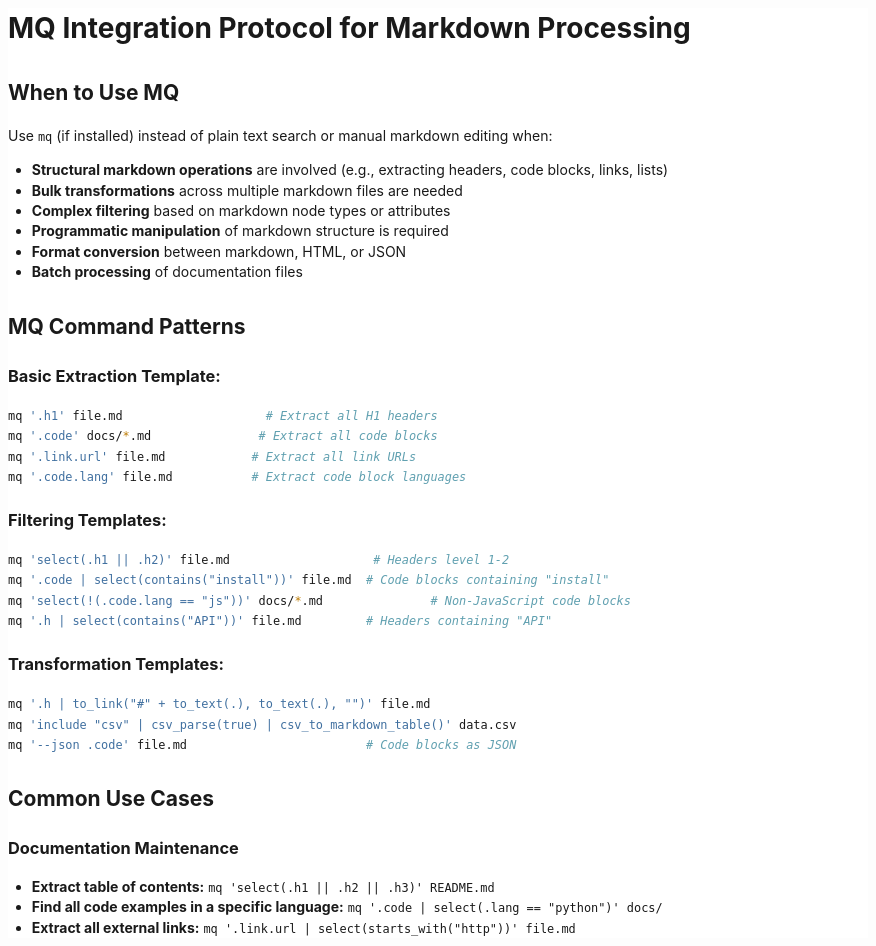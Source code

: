 # MQ Integration Protocol for Markdown Processing

## When to Use MQ

Use `mq` (if installed) instead of plain text search or manual markdown editing when:

- **Structural markdown operations** are involved (e.g., extracting headers, code blocks, links, lists)
- **Bulk transformations** across multiple markdown files are needed
- **Complex filtering** based on markdown node types or attributes
- **Programmatic manipulation** of markdown structure is required
- **Format conversion** between markdown, HTML, or JSON
- **Batch processing** of documentation files

## MQ Command Patterns

### Basic Extraction Template:
```sh
mq '.h1' file.md                    # Extract all H1 headers
mq '.code' docs/*.md               # Extract all code blocks
mq '.link.url' file.md            # Extract all link URLs
mq '.code.lang' file.md           # Extract code block languages
```

### Filtering Templates:
```sh
mq 'select(.h1 || .h2)' file.md                    # Headers level 1-2
mq '.code | select(contains("install"))' file.md  # Code blocks containing "install"
mq 'select(!(.code.lang == "js"))' docs/*.md               # Non-JavaScript code blocks
mq '.h | select(contains("API"))' file.md         # Headers containing "API"
```

### Transformation Templates:
```sh
mq '.h | to_link("#" + to_text(.), to_text(.), "")' file.md
mq 'include "csv" | csv_parse(true) | csv_to_markdown_table()' data.csv
mq '--json .code' file.md                         # Code blocks as JSON
```

## Common Use Cases

### Documentation Maintenance
- **Extract table of contents:**
  `mq 'select(.h1 || .h2 || .h3)' README.md`
- **Find all code examples in a specific language:**
  `mq '.code | select(.lang == "python")' docs/`
- **Extract all external links:**
  `mq '.link.url | select(starts_with("http"))' file.md`
